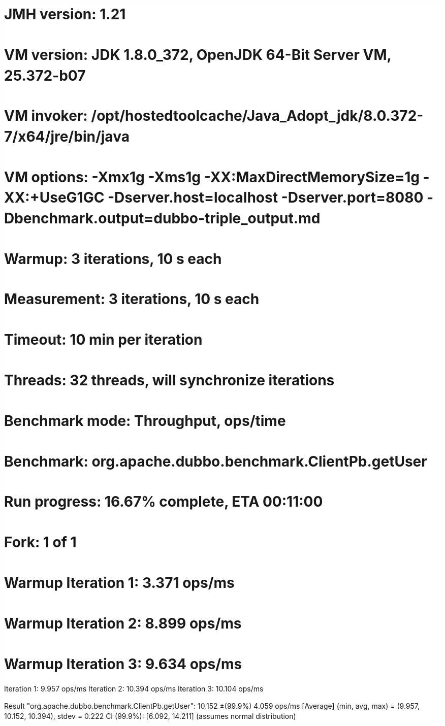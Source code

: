 
# JMH version: 1.21
# VM version: JDK 1.8.0_372, OpenJDK 64-Bit Server VM, 25.372-b07
# VM invoker: /opt/hostedtoolcache/Java_Adopt_jdk/8.0.372-7/x64/jre/bin/java
# VM options: -Xmx1g -Xms1g -XX:MaxDirectMemorySize=1g -XX:+UseG1GC -Dserver.host=localhost -Dserver.port=8080 -Dbenchmark.output=dubbo-triple_output.md
# Warmup: 3 iterations, 10 s each
# Measurement: 3 iterations, 10 s each
# Timeout: 10 min per iteration
# Threads: 32 threads, will synchronize iterations
# Benchmark mode: Throughput, ops/time
# Benchmark: org.apache.dubbo.benchmark.ClientPb.getUser

# Run progress: 16.67% complete, ETA 00:11:00
# Fork: 1 of 1
# Warmup Iteration   1: 3.371 ops/ms
# Warmup Iteration   2: 8.899 ops/ms
# Warmup Iteration   3: 9.634 ops/ms
Iteration   1: 9.957 ops/ms
Iteration   2: 10.394 ops/ms
Iteration   3: 10.104 ops/ms


Result "org.apache.dubbo.benchmark.ClientPb.getUser":
  10.152 ±(99.9%) 4.059 ops/ms [Average]
  (min, avg, max) = (9.957, 10.152, 10.394), stdev = 0.222
  CI (99.9%): [6.092, 14.211] (assumes normal distribution)
